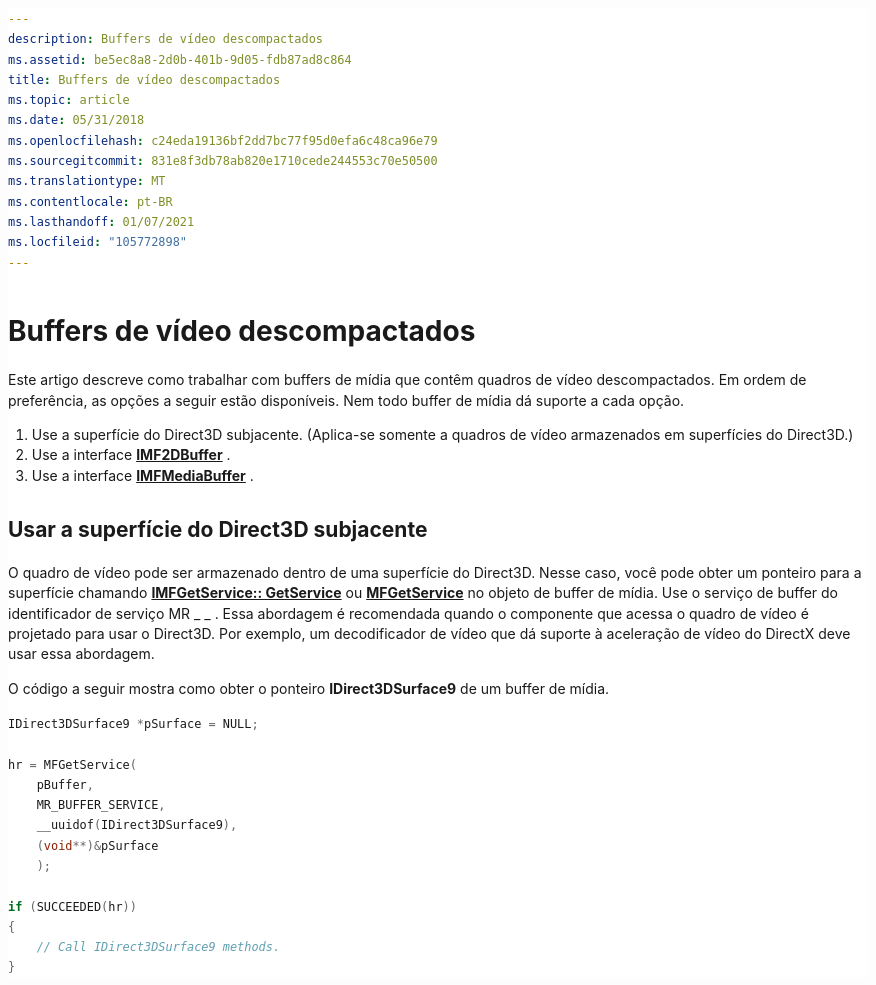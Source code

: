 ```yaml
---
description: Buffers de vídeo descompactados
ms.assetid: be5ec8a8-2d0b-401b-9d05-fdb87ad8c864
title: Buffers de vídeo descompactados
ms.topic: article
ms.date: 05/31/2018
ms.openlocfilehash: c24eda19136bf2dd7bc77f95d0efa6c48ca96e79
ms.sourcegitcommit: 831e8f3db78ab820e1710cede244553c70e50500
ms.translationtype: MT
ms.contentlocale: pt-BR
ms.lasthandoff: 01/07/2021
ms.locfileid: "105772898"
---
```

# <a name="uncompressed-video-buffers"></a>Buffers de vídeo descompactados

Este artigo descreve como trabalhar com buffers de mídia que contêm quadros de vídeo descompactados. Em ordem de preferência, as opções a seguir estão disponíveis. Nem todo buffer de mídia dá suporte a cada opção.

1.  Use a superfície do Direct3D subjacente. (Aplica-se somente a quadros de vídeo armazenados em superfícies do Direct3D.)
2.  Use a interface [**IMF2DBuffer**](/windows/desktop/api/mfobjects/nn-mfobjects-imf2dbuffer) .
3.  Use a interface [**IMFMediaBuffer**](/windows/desktop/api/mfobjects/nn-mfobjects-imfmediabuffer) .

## <a name="use-the-underlying-direct3d-surface"></a>Usar a superfície do Direct3D subjacente

O quadro de vídeo pode ser armazenado dentro de uma superfície do Direct3D. Nesse caso, você pode obter um ponteiro para a superfície chamando [**IMFGetService:: GetService**](/windows/desktop/api/mfidl/nf-mfidl-imfgetservice-getservice) ou [**MFGetService**](/windows/desktop/api/mfidl/nf-mfidl-mfgetservice) no objeto de buffer de mídia. Use o serviço de buffer do identificador de serviço MR \_ \_ . Essa abordagem é recomendada quando o componente que acessa o quadro de vídeo é projetado para usar o Direct3D. Por exemplo, um decodificador de vídeo que dá suporte à aceleração de vídeo do DirectX deve usar essa abordagem.

O código a seguir mostra como obter o ponteiro **IDirect3DSurface9** de um buffer de mídia.


```C++
IDirect3DSurface9 *pSurface = NULL;

hr = MFGetService(
    pBuffer, 
    MR_BUFFER_SERVICE,
    __uuidof(IDirect3DSurface9), 
    (void**)&pSurface
    );

if (SUCCEEDED(hr))
{
    // Call IDirect3DSurface9 methods.
}
```
